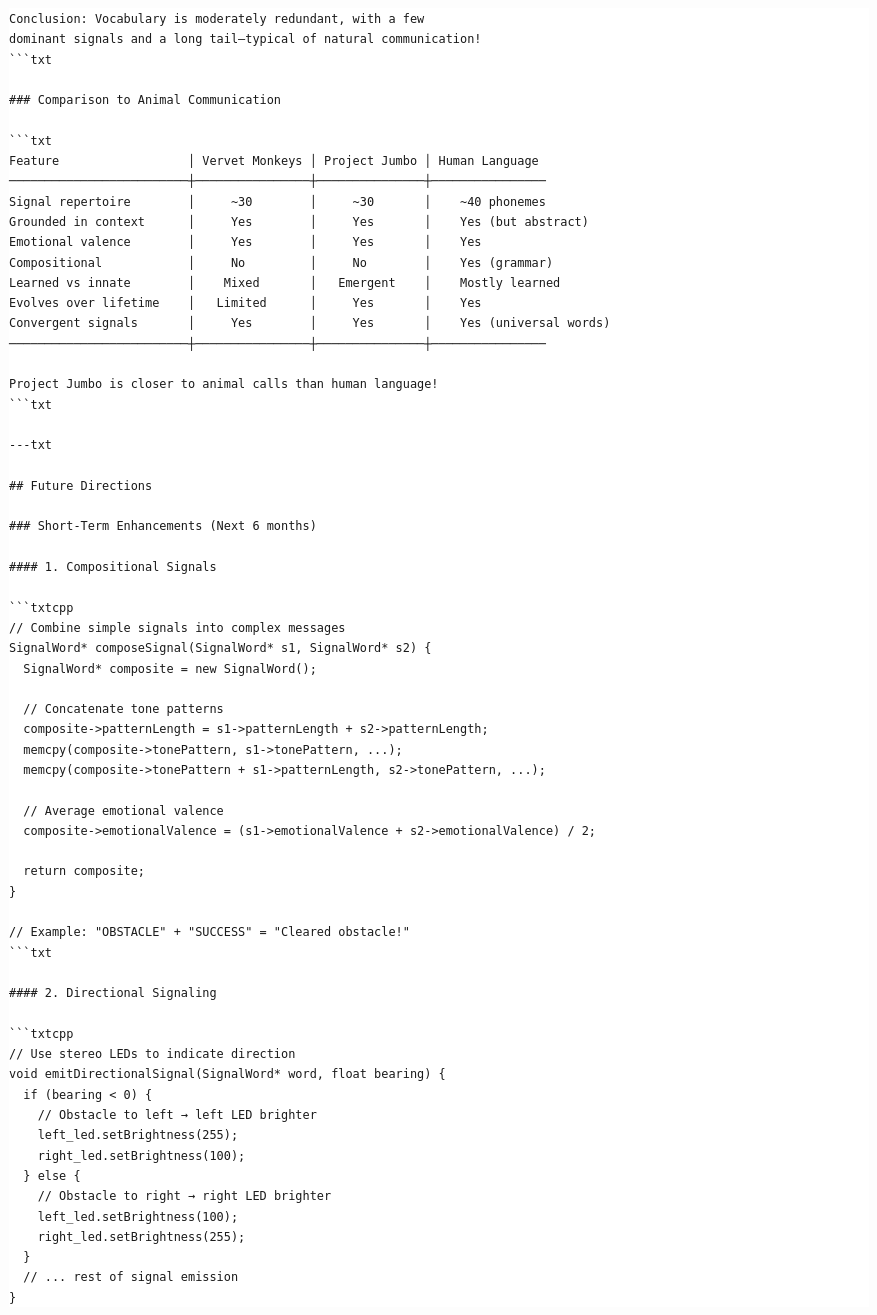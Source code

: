 ```txtcpp
Conclusion: Vocabulary is moderately redundant, with a few
dominant signals and a long tail—typical of natural communication!
```txt

### Comparison to Animal Communication

```txt
Feature                  │ Vervet Monkeys │ Project Jumbo │ Human Language
─────────────────────────┼────────────────┼───────────────┼────────────────
Signal repertoire        │     ~30        │     ~30       │    ~40 phonemes
Grounded in context      │     Yes        │     Yes       │    Yes (but abstract)
Emotional valence        │     Yes        │     Yes       │    Yes
Compositional            │     No         │     No        │    Yes (grammar)
Learned vs innate        │    Mixed       │   Emergent    │    Mostly learned
Evolves over lifetime    │   Limited      │     Yes       │    Yes
Convergent signals       │     Yes        │     Yes       │    Yes (universal words)
─────────────────────────┼────────────────┼───────────────┼────────────────

Project Jumbo is closer to animal calls than human language!
```txt

---txt

## Future Directions

### Short-Term Enhancements (Next 6 months)

#### 1. Compositional Signals

```txtcpp
// Combine simple signals into complex messages
SignalWord* composeSignal(SignalWord* s1, SignalWord* s2) {
  SignalWord* composite = new SignalWord();
  
  // Concatenate tone patterns
  composite->patternLength = s1->patternLength + s2->patternLength;
  memcpy(composite->tonePattern, s1->tonePattern, ...);
  memcpy(composite->tonePattern + s1->patternLength, s2->tonePattern, ...);
  
  // Average emotional valence
  composite->emotionalValence = (s1->emotionalValence + s2->emotionalValence) / 2;
  
  return composite;
}

// Example: "OBSTACLE" + "SUCCESS" = "Cleared obstacle!"
```txt

#### 2. Directional Signaling

```txtcpp
// Use stereo LEDs to indicate direction
void emitDirectionalSignal(SignalWord* word, float bearing) {
  if (bearing < 0) {
    // Obstacle to left → left LED brighter
    left_led.setBrightness(255);
    right_led.setBrightness(100);
  } else {
    // Obstacle to right → right LED brighter
    left_led.setBrightness(100);
    right_led.setBrightness(255);
  }
  // ... rest of signal emission
}
```